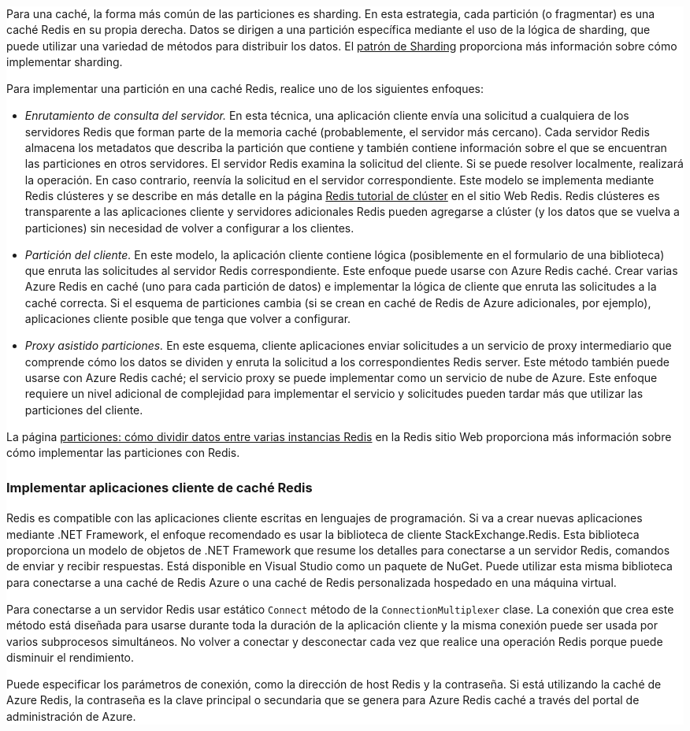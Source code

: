 Para una caché, la forma más común de las particiones es sharding. En esta estrategia, cada partición (o fragmentar) es una caché Redis en su propia derecha. Datos se dirigen a una partición específica mediante el uso de la lógica de sharding, que puede utilizar una variedad de métodos para distribuir los datos. El [patrón de Sharding](http://msdn.microsoft.com/library/dn589797.aspx) proporciona más información sobre cómo implementar sharding.

Para implementar una partición en una caché Redis, realice uno de los siguientes enfoques:

- _Enrutamiento de consulta del servidor._ En esta técnica, una aplicación cliente envía una solicitud a cualquiera de los servidores Redis que forman parte de la memoria caché (probablemente, el servidor más cercano). Cada servidor Redis almacena los metadatos que describa la partición que contiene y también contiene información sobre el que se encuentran las particiones en otros servidores. El servidor Redis examina la solicitud del cliente. Si se puede resolver localmente, realizará la operación. En caso contrario, reenvía la solicitud en el servidor correspondiente. Este modelo se implementa mediante Redis clústeres y se describe en más detalle en la página [Redis tutorial de clúster](http://redis.io/topics/cluster-tutorial) en el sitio Web Redis. Redis clústeres es transparente a las aplicaciones cliente y servidores adicionales Redis pueden agregarse a clúster (y los datos que se vuelva a particiones) sin necesidad de volver a configurar a los clientes.

- _Partición del cliente._ En este modelo, la aplicación cliente contiene lógica (posiblemente en el formulario de una biblioteca) que enruta las solicitudes al servidor Redis correspondiente. Este enfoque puede usarse con Azure Redis caché. Crear varias Azure Redis en caché (uno para cada partición de datos) e implementar la lógica de cliente que enruta las solicitudes a la caché correcta. Si el esquema de particiones cambia (si se crean en caché de Redis de Azure adicionales, por ejemplo), aplicaciones cliente posible que tenga que volver a configurar.

- _Proxy asistido particiones._ En este esquema, cliente aplicaciones enviar solicitudes a un servicio de proxy intermediario que comprende cómo los datos se dividen y enruta la solicitud a los correspondientes Redis server. Este método también puede usarse con Azure Redis caché; el servicio proxy se puede implementar como un servicio de nube de Azure. Este enfoque requiere un nivel adicional de complejidad para implementar el servicio y solicitudes pueden tardar más que utilizar las particiones del cliente.

La página [particiones: cómo dividir datos entre varias instancias Redis](http://redis.io/topics/partitioning) en la Redis sitio Web proporciona más información sobre cómo implementar las particiones con Redis.

### <a name="implement-redis-cache-client-applications"></a>Implementar aplicaciones cliente de caché Redis

Redis es compatible con las aplicaciones cliente escritas en lenguajes de programación. Si va a crear nuevas aplicaciones mediante .NET Framework, el enfoque recomendado es usar la biblioteca de cliente StackExchange.Redis. Esta biblioteca proporciona un modelo de objetos de .NET Framework que resume los detalles para conectarse a un servidor Redis, comandos de enviar y recibir respuestas. Está disponible en Visual Studio como un paquete de NuGet. Puede utilizar esta misma biblioteca para conectarse a una caché de Redis Azure o una caché de Redis personalizada hospedado en una máquina virtual.

Para conectarse a un servidor Redis usar estático `Connect` método de la `ConnectionMultiplexer` clase. La conexión que crea este método está diseñada para usarse durante toda la duración de la aplicación cliente y la misma conexión puede ser usada por varios subprocesos simultáneos. No volver a conectar y desconectar cada vez que realice una operación Redis porque puede disminuir el rendimiento.

Puede especificar los parámetros de conexión, como la dirección de host Redis y la contraseña. Si está utilizando la caché de Azure Redis, la contraseña es la clave principal o secundaria que se genera para Azure Redis caché a través del portal de administración de Azure.
